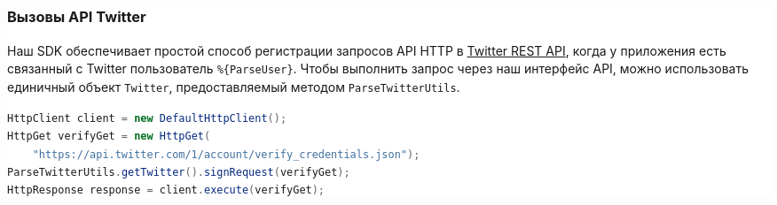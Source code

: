 ### Вызовы API Twitter

Наш SDK обеспечивает простой способ регистрации запросов API HTTP в [Twitter REST API](https://dev.twitter.com/docs/api), когда у приложения есть связанный с Twitter пользователь `%{ParseUser}`.  Чтобы выполнить запрос через наш интерфейс API, можно использовать единичный объект `Twitter`, предоставляемый методом `ParseTwitterUtils`.

```java
HttpClient client = new DefaultHttpClient();
HttpGet verifyGet = new HttpGet(
    "https://api.twitter.com/1/account/verify_credentials.json");
ParseTwitterUtils.getTwitter().signRequest(verifyGet);
HttpResponse response = client.execute(verifyGet);
```
